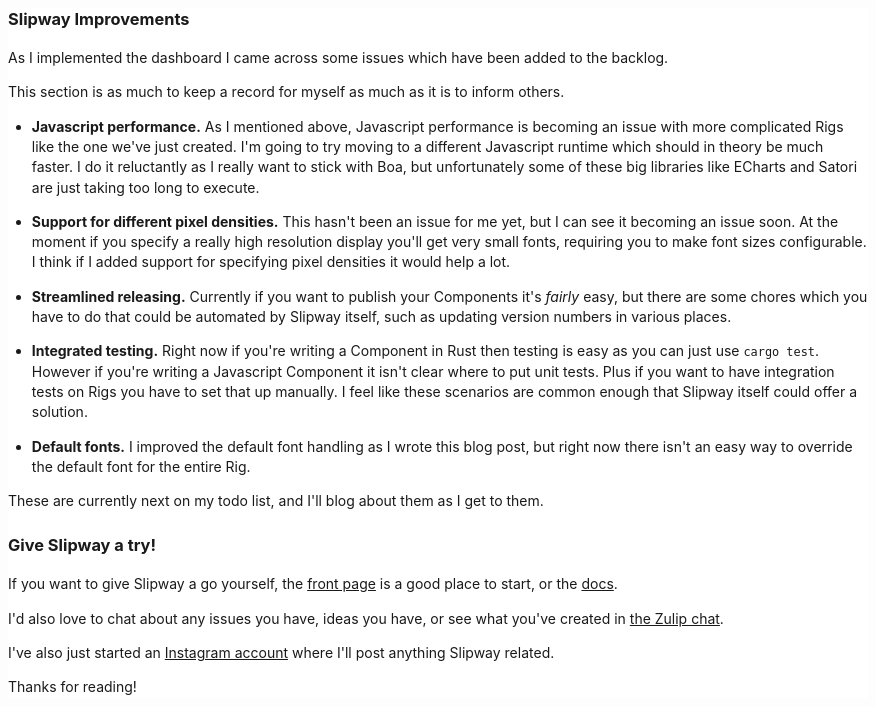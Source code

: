 ### Slipway Improvements

As I implemented the dashboard I came across some issues which have been added to the backlog.

This section is as much to keep a record for myself as much as it is to inform others.

- __Javascript performance.__ As I mentioned above, Javascript performance is becoming an issue with more complicated
Rigs like the one we've just created. I'm going to try moving to a different Javascript runtime
which should in theory be much faster. I do it reluctantly as I really want to stick with Boa, but unfortunately some of these
big libraries like ECharts and Satori are just taking too long to execute.

- __Support for different pixel densities.__ This hasn't been an issue for me yet, but I can see it becoming an issue
soon. At the moment if you specify a really high resolution display you'll get very small fonts, requiring you to make
font sizes configurable. I think if I added support for specifying pixel densities it would help a lot.

- __Streamlined releasing.__ Currently if you want to publish your Components it's _fairly_ easy, but there are some
chores which you have to do that could be automated by Slipway itself, such as updating version numbers in various places.

- __Integrated testing.__ Right now if you're writing a Component in Rust then testing is easy
as you can just use `cargo test`.
However if you're writing a Javascript Component it isn't clear where to put unit tests.
Plus if you want to have integration tests on Rigs you have to set that up manually. I feel like these scenarios are
common enough that Slipway itself could offer a solution.

- __Default fonts.__ I improved the default font handling as I wrote this blog post, but right now there isn't an easy
way to override the default font for the entire Rig.

These are currently next on my todo list, and I'll blog about them as I get to them.

### Give Slipway a try!

If you want to give Slipway a go yourself, the [front page](/) is a good place to start, or the [docs](/docs/intro).

I'd also love to chat about any issues you have, ideas you have, or see what you've created in
[the Zulip chat](https://slipway.zulipchat.com/).

I've also just started an [Instagram account](https://www.instagram.com/slipwayhq/) where I'll post anything Slipway related.

Thanks for reading!
